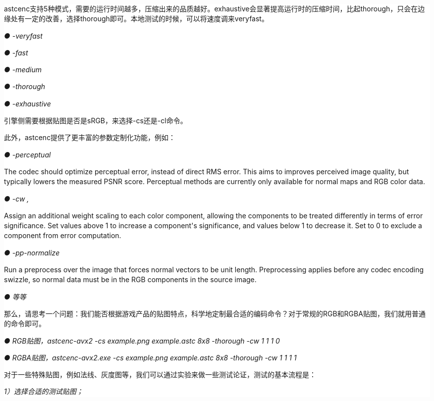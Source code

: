 
astcenc支持5种模式，需要的运行时间越多，压缩出来的品质越好。exhaustive会显著提高运行时的压缩时间，比起thorough，只会在边缘处有一定的改善，选择thorough即可。本地测试的时候，可以将速度调来veryfast。

  

*● -veryfast*

*● -fast*

*● -medium*

*● -thorough*

*● -exhaustive*

  

引擎侧需要根据贴图是否是sRGB，来选择-cs还是-cl命令。

  

此外，astcenc提供了更丰富的参数定制化功能，例如：

  

*● -perceptual*

The codec should optimize perceptual error, instead of direct RMS error. This aims to improves perceived image quality, but typically lowers the measured PSNR score. Perceptual methods are currently only available for normal maps and RGB color data.

  

*● -cw <red><green><blue><alpha>,*

Assign an additional weight scaling to each color component, allowing the components to be treated differently in terms of error significance. Set values above 1 to increase a component's significance, and values below 1 to decrease it. Set to 0 to exclude a component from error computation.

  

*● -pp-normalize*

Run a preprocess over the image that forces normal vectors to be unit length. Preprocessing applies before any codec encoding swizzle, so normal data must be in the RGB components in the source image.

  

*● 等等*

  

那么，请思考一个问题：我们能否根据游戏产品的贴图特点，科学地定制最合适的编码命令？对于常规的RGB和RGBA贴图，我们就用普通的命令即可。

  

*● RGB贴图，astcenc-avx2 -cs example.png example.astc 8x8 -thorough -cw 1 1 1 0*

*● RGBA贴图，astcenc-avx2.exe -cs example.png example.astc 8x8 -thorough -cw 1 1 1 1*

  

对于一些特殊贴图，例如法线、灰度图等，我们可以通过实验来做一些测试论证，测试的基本流程是：

  

*1）选择合适的测试贴图；*
